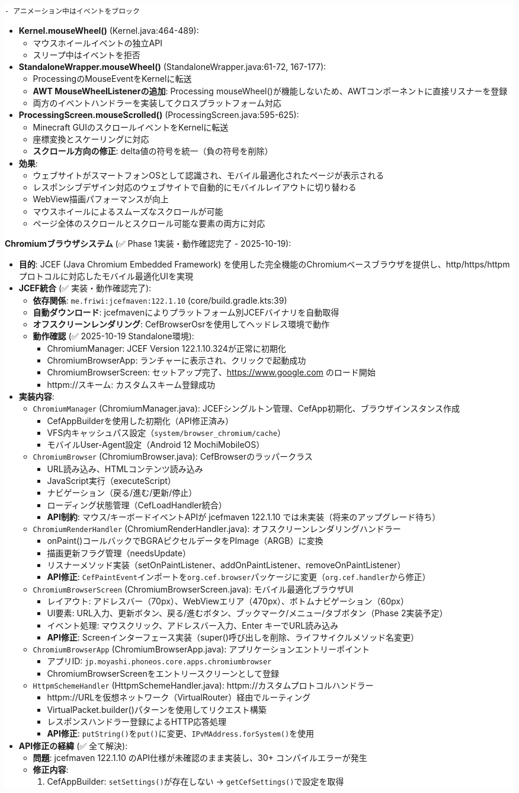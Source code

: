     - アニメーション中はイベントをブロック
  - **Kernel.mouseWheel()** (Kernel.java:464-489):
    - マウスホイールイベントの独立API
    - スリープ中はイベントを拒否
  - **StandaloneWrapper.mouseWheel()** (StandaloneWrapper.java:61-72, 167-177):
    - ProcessingのMouseEventをKernelに転送
    - **AWT MouseWheelListenerの追加**: Processing mouseWheel()が機能しないため、AWTコンポーネントに直接リスナーを登録
    - 両方のイベントハンドラーを実装してクロスプラットフォーム対応
  - **ProcessingScreen.mouseScrolled()** (ProcessingScreen.java:595-625):
    - Minecraft GUIのスクロールイベントをKernelに転送
    - 座標変換とスケーリングに対応
    - **スクロール方向の修正**: delta値の符号を統一（負の符号を削除）
- **効果**:
  - ウェブサイトがスマートフォンOSとして認識され、モバイル最適化されたページが表示される
  - レスポンシブデザイン対応のウェブサイトで自動的にモバイルレイアウトに切り替わる
  - WebView描画パフォーマンスが向上
  - マウスホイールによるスムーズなスクロールが可能
  - ページ全体のスクロールとスクロール可能な要素の両方に対応

**Chromiumブラウザシステム** (✅ Phase 1実装・動作確認完了 - 2025-10-19):
- **目的**: JCEF (Java Chromium Embedded Framework) を使用した完全機能のChromiumベースブラウザを提供し、http/https/httpmプロトコルに対応したモバイル最適化UIを実現
- **JCEF統合** (✅ 実装・動作確認完了):
  - **依存関係**: `me.friwi:jcefmaven:122.1.10` (core/build.gradle.kts:39)
  - **自動ダウンロード**: jcefmavenによりプラットフォーム別JCEFバイナリを自動取得
  - **オフスクリーンレンダリング**: CefBrowserOsrを使用してヘッドレス環境で動作
  - **動作確認** (✅ 2025-10-19 Standalone環境):
    - ChromiumManager: JCEF Version 122.1.10.324が正常に初期化
    - ChromiumBrowserApp: ランチャーに表示され、クリックで起動成功
    - ChromiumBrowserScreen: セットアップ完了、https://www.google.com のロード開始
    - httpm://スキーム: カスタムスキーム登録成功
- **実装内容**:
  - `ChromiumManager` (ChromiumManager.java): JCEFシングルトン管理、CefApp初期化、ブラウザインスタンス作成
    - CefAppBuilderを使用した初期化（API修正済み）
    - VFS内キャッシュパス設定（`system/browser_chromium/cache`）
    - モバイルUser-Agent設定（Android 12 MochiMobileOS）
  - `ChromiumBrowser` (ChromiumBrowser.java): CefBrowserのラッパークラス
    - URL読み込み、HTMLコンテンツ読み込み
    - JavaScript実行（executeScript）
    - ナビゲーション（戻る/進む/更新/停止）
    - ローディング状態管理（CefLoadHandler統合）
    - **API制約**: マウス/キーボードイベントAPIが jcefmaven 122.1.10 では未実装（将来のアップグレード待ち）
  - `ChromiumRenderHandler` (ChromiumRenderHandler.java): オフスクリーンレンダリングハンドラー
    - onPaint()コールバックでBGRAピクセルデータをPImage（ARGB）に変換
    - 描画更新フラグ管理（needsUpdate）
    - リスナーメソッド実装（setOnPaintListener、addOnPaintListener、removeOnPaintListener）
    - **API修正**: `CefPaintEvent`インポートを`org.cef.browser`パッケージに変更（`org.cef.handler`から修正）
  - `ChromiumBrowserScreen` (ChromiumBrowserScreen.java): モバイル最適化ブラウザUI
    - レイアウト: アドレスバー（70px）、WebViewエリア（470px）、ボトムナビゲーション（60px）
    - UI要素: URL入力、更新ボタン、戻る/進むボタン、ブックマーク/メニュー/タブボタン（Phase 2実装予定）
    - イベント処理: マウスクリック、アドレスバー入力、Enter キーでURL読み込み
    - **API修正**: Screenインターフェース実装（super()呼び出しを削除、ライフサイクルメソッド名変更）
  - `ChromiumBrowserApp` (ChromiumBrowserApp.java): アプリケーションエントリーポイント
    - アプリID: `jp.moyashi.phoneos.core.apps.chromiumbrowser`
    - ChromiumBrowserScreenをエントリースクリーンとして登録
  - `HttpmSchemeHandler` (HttpmSchemeHandler.java): httpm://カスタムプロトコルハンドラー
    - httpm://URLを仮想ネットワーク（VirtualRouter）経由でルーティング
    - VirtualPacket.builder()パターンを使用してリクエスト構築
    - レスポンスハンドラー登録によるHTTP応答処理
    - **API修正**: `putString()`を`put()`に変更、`IPvMAddress.forSystem()`を使用
- **API修正の経緯** (✅ 全て解決):
  - **問題**: jcefmaven 122.1.10 のAPI仕様が未確認のまま実装し、30+ コンパイルエラーが発生
  - **修正内容**:
    1. CefAppBuilder: `setSettings()`が存在しない → `getCefSettings()`で設定を取得